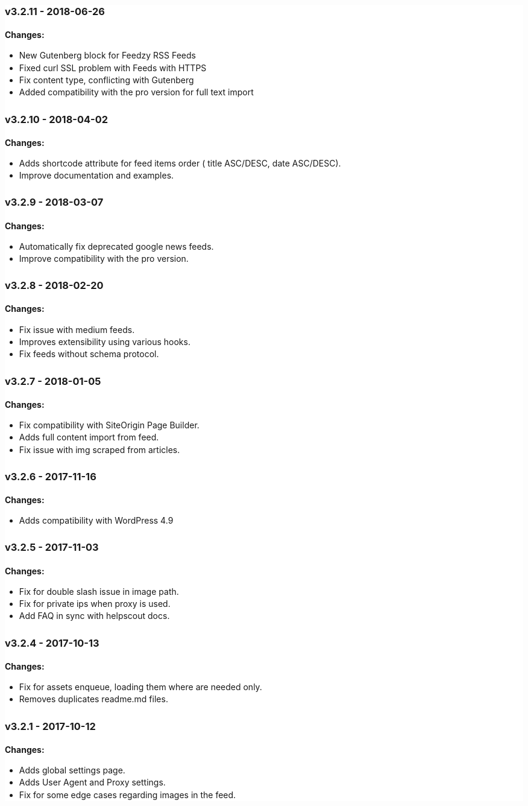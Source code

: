 
 ### v3.2.11 - 2018-06-26 
 **Changes:** 
 * New Gutenberg block for Feedzy RSS Feeds
* Fixed curl SSL problem with Feeds with HTTPS
* Fix content type, conflicting with Gutenberg
* Added compatibility with the pro version for full text import
 
 ### v3.2.10 - 2018-04-02 
 **Changes:** 
 * Adds shortcode attribute for feed items order ( title ASC/DESC, date ASC/DESC).
* Improve documentation and examples. 
 
 ### v3.2.9 - 2018-03-07 
 **Changes:** 
 * Automatically fix deprecated google  news feeds. 
* Improve compatibility with the pro version.
 
 ### v3.2.8 - 2018-02-20 
 **Changes:** 
 * Fix issue with medium feeds.
* Improves extensibility using various hooks. 
* Fix feeds without schema protocol.
 
 ### v3.2.7 - 2018-01-05 
 **Changes:** 
 * Fix compatibility with SiteOrigin Page Builder.
* Adds full content import from feed.
* Fix issue with img scraped from articles.
 
 ### v3.2.6 - 2017-11-16 
 **Changes:** 
 * Adds compatibility with WordPress 4.9
 
 ### v3.2.5 - 2017-11-03 
 **Changes:** 
 * Fix for double slash issue in image path. 
 * Fix for private ips when proxy is used. 
 * Add FAQ in sync with helpscout docs.
  
 ### v3.2.4 - 2017-10-13 
 **Changes:**
 * Fix for assets enqueue, loading them where are needed only.
* Removes duplicates readme.md files.
 
 ### v3.2.1 - 2017-10-12 
 **Changes:** 
 * Adds global settings page. 
* Adds User Agent and Proxy settings. 
* Fix for some edge cases regarding images in the feed.
 